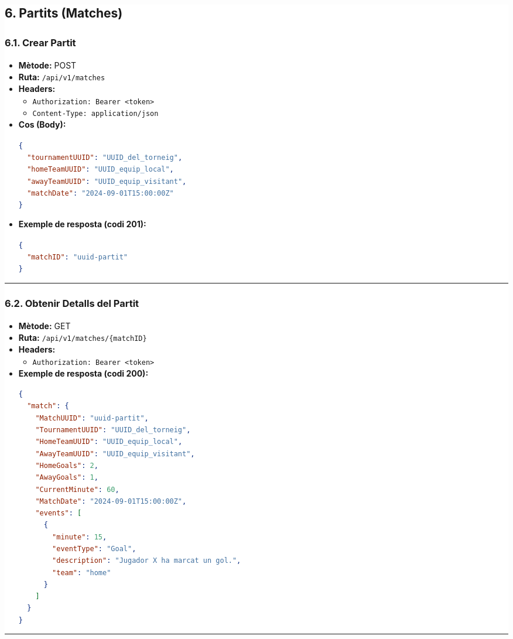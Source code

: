 
## 6. **Partits (Matches)**

### 6.1. Crear Partit  
- **Mètode:** POST  
- **Ruta:** `/api/v1/matches`  
- **Headers:**  
  - `Authorization: Bearer <token>`  
  - `Content-Type: application/json`
- **Cos (Body):**  
  ```json
  {
    "tournamentUUID": "UUID_del_torneig",
    "homeTeamUUID": "UUID_equip_local",
    "awayTeamUUID": "UUID_equip_visitant",
    "matchDate": "2024-09-01T15:00:00Z"
  }
  ```  
- **Exemple de resposta (codi 201):**  
  ```json
  {
    "matchID": "uuid-partit"
  }
  ```

---

### 6.2. Obtenir Detalls del Partit  
- **Mètode:** GET  
- **Ruta:** `/api/v1/matches/{matchID}`  
- **Headers:**  
  - `Authorization: Bearer <token>`  
- **Exemple de resposta (codi 200):**  
  ```json
  {
    "match": {
      "MatchUUID": "uuid-partit",
      "TournamentUUID": "UUID_del_torneig",
      "HomeTeamUUID": "UUID_equip_local",
      "AwayTeamUUID": "UUID_equip_visitant",
      "HomeGoals": 2,
      "AwayGoals": 1,
      "CurrentMinute": 60,
      "MatchDate": "2024-09-01T15:00:00Z",
      "events": [
        {
          "minute": 15,
          "eventType": "Goal",
          "description": "Jugador X ha marcat un gol.",
          "team": "home"
        }
      ]
    }
  }
  ```

---